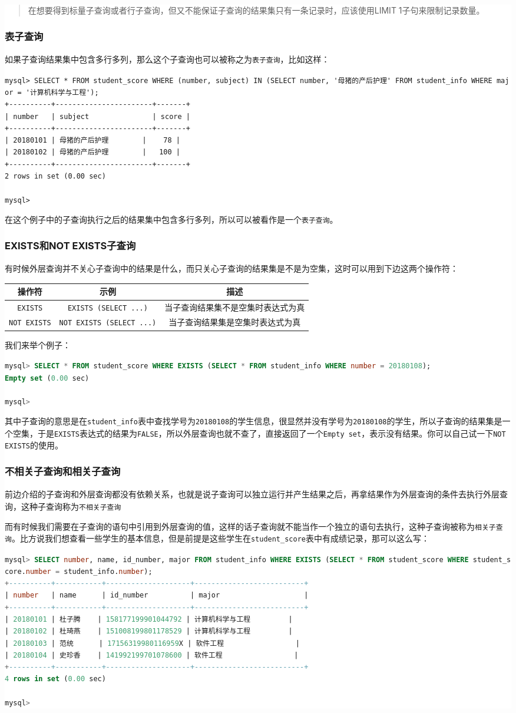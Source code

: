 > 在想要得到标量子查询或者行子查询，但又不能保证子查询的结果集只有一条记录时，应该使用LIMIT 1子句来限制记录数量。

### 表子查询


如果子查询结果集中包含多行多列，那么这个子查询也可以被称之为`表子查询`，比如这样：

```
mysql> SELECT * FROM student_score WHERE (number, subject) IN (SELECT number, '母猪的产后护理' FROM student_info WHERE major = '计算机科学与工程');
+----------+-----------------------+-------+
| number   | subject               | score |
+----------+-----------------------+-------+
| 20180101 | 母猪的产后护理        |    78 |
| 20180102 | 母猪的产后护理        |   100 |
+----------+-----------------------+-------+
2 rows in set (0.00 sec)

mysql>
```

在这个例子中的子查询执行之后的结果集中包含多行多列，所以可以被看作是一个`表子查询`。

### EXISTS和NOT EXISTS子查询

有时候外层查询并不关心子查询中的结果是什么，而只关心子查询的结果集是不是为空集，这时可以用到下边这两个操作符：

|操作符|示例|描述|
|:-:|:-:|:-:|
|`EXISTS`|`EXISTS (SELECT ...)`|当子查询结果集不是空集时表达式为真|
|`NOT EXISTS`|`NOT EXISTS (SELECT ...)`|当子查询结果集是空集时表达式为真|

我们来举个例子：

```sql
mysql> SELECT * FROM student_score WHERE EXISTS (SELECT * FROM student_info WHERE number = 20180108);
Empty set (0.00 sec)

mysql>
```

其中子查询的意思是在`student_info`表中查找学号为`20180108`的学生信息，很显然并没有学号为`20180108`的学生，所以子查询的结果集是一个空集，于是`EXISTS`表达式的结果为`FALSE`，所以外层查询也就不查了，直接返回了一个`Empty set`，表示没有结果。你可以自己试一下`NOT EXISTS`的使用。

### 不相关子查询和相关子查询

前边介绍的子查询和外层查询都没有依赖关系，也就是说子查询可以独立运行并产生结果之后，再拿结果作为外层查询的条件去执行外层查询，这种子查询称为`不相关子查询`

而有时候我们需要在子查询的语句中引用到外层查询的值，这样的话子查询就不能当作一个独立的语句去执行，这种子查询被称为`相关子查询`。比方说我们想查看一些学生的基本信息，但是前提是这些学生在`student_score`表中有成绩记录，那可以这么写：

```sql
mysql> SELECT number, name, id_number, major FROM student_info WHERE EXISTS (SELECT * FROM student_score WHERE student_score.number = student_info.number);
+----------+-----------+--------------------+--------------------------+
| number   | name      | id_number          | major                    |
+----------+-----------+--------------------+--------------------------+
| 20180101 | 杜子腾    | 158177199901044792 | 计算机科学与工程         |
| 20180102 | 杜琦燕    | 151008199801178529 | 计算机科学与工程         |
| 20180103 | 范统      | 17156319980116959X | 软件工程                 |
| 20180104 | 史珍香    | 141992199701078600 | 软件工程                 |
+----------+-----------+--------------------+--------------------------+
4 rows in set (0.00 sec)

mysql>
```